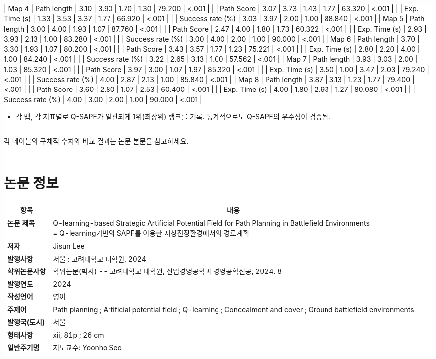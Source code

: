 | Map 4 | Path length       | 3.10 | 3.90 | 1.70 | 1.30   | 79.200     | <.001       |
|       | Path Score        | 3.07 | 3.73 | 1.43 | 1.77   | 63.320     | <.001       |
|       | Exp. Time (s)     | 1.33 | 3.53 | 3.37 | 1.77   | 66.920     | <.001       |
|       | Success rate (%)  | 3.03 | 3.97 | 2.00 | 1.00   | 88.840     | <.001       |
| Map 5 | Path length       | 3.00 | 4.00 | 1.93 | 1.07   | 87.760     | <.001       |
|       | Path Score        | 2.47 | 4.00 | 1.80 | 1.73   | 60.322     | <.001       |
|       | Exp. Time (s)     | 2.93 | 3.93 | 2.13 | 1.00   | 83.280     | <.001       |
|       | Success rate (%)  | 3.00 | 4.00 | 2.00 | 1.00   | 90.000     | <.001       |
| Map 6 | Path length       | 3.70 | 3.30 | 1.93 | 1.07   | 80.200     | <.001       |
|       | Path Score        | 3.43 | 3.57 | 1.77 | 1.23   | 75.221     | <.001       |
|       | Exp. Time (s)     | 2.80 | 2.20 | 4.00 | 1.00   | 84.240     | <.001       |
|       | Success rate (%)  | 3.22 | 2.65 | 3.13 | 1.00   | 57.562     | <.001       |
| Map 7 | Path length       | 3.93 | 3.03 | 2.00 | 1.03   | 85.320     | <.001       |
|       | Path Score        | 3.97 | 3.00 | 1.07 | 1.97   | 85.320     | <.001       |
|       | Exp. Time (s)     | 3.50 | 1.00 | 3.47 | 2.03   | 79.240     | <.001       |
|       | Success rate (%)  | 4.00 | 2.87 | 2.13 | 1.00   | 85.840     | <.001       |
| Map 8 | Path length       | 3.87 | 3.13 | 1.23 | 1.77   | 79.400     | <.001       |
|       | Path Score        | 3.60 | 2.80 | 1.07 | 2.53   | 60.400     | <.001       |
|       | Exp. Time (s)     | 4.00 | 1.80 | 2.93 | 1.27   | 80.080     | <.001       |
|       | Success rate (%)  | 4.00 | 3.00 | 2.00 | 1.00   | 90.000     | <.001       |
- 각 맵, 각 지표별로 Q-SAPF가 일관되게 1위(최상위) 랭크를 기록. 통계적으로도 Q-SAPF의 우수성이 검증됨.

---

각 테이블의 구체적 수치와 비교 결과는 논문 본문을 참고하세요.

---

# 논문 정보

| 항목 | 내용 |
|---|---|
| **논문 제목** | Q-learning-based Strategic Artificial Potential Field for Path Planning in Battlefield Environments <br> = Q-learning기반의 SAPF를 이용한 지상전장환경에서의 경로계획 |
| **저자** | Jisun Lee |
| **발행사항** | 서울 : 고려대학교 대학원, 2024 |
| **학위논문사항** | 학위논문(박사) -- 고려대학교 대학원, 산업경영공학과 경영공학전공, 2024. 8 |
| **발행연도** | 2024 |
| **작성언어** | 영어 |
| **주제어** | Path planning ; Artificial potential field ; Q-learning ; Concealment and cover ; Ground battlefield environments |
| **발행국(도시)** | 서울 |
| **형태사항** | xii, 81p ; 26 cm |
| **일반주기명** | 지도교수: Yoonho Seo |